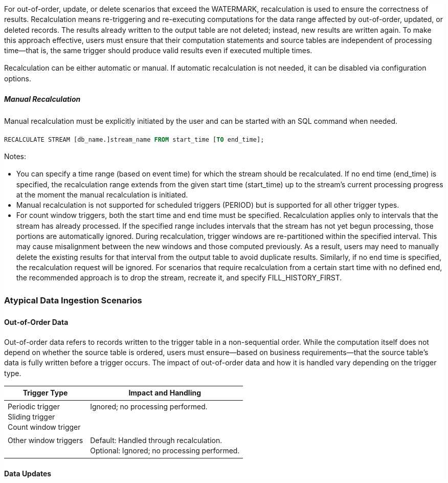 For out-of-order, update, or delete scenarios that exceed the WATERMARK, recalculation is used to ensure the correctness of results. Recalculation means re-triggering and re-executing computations for the data range affected by out-of-order, updated, or deleted records. The results already written to the output table are not deleted; instead, new results are written again. To make this approach effective, users must ensure that their computation statements and source tables are independent of processing time—that is, the same trigger should produce valid results even if executed multiple times.

Recalculation can be either automatic or manual. If automatic recalculation is not needed, it can be disabled via configuration options.

##### Manual Recalculation

Manual recalculation must be explicitly initiated by the user and can be started with an SQL command when needed.

```sql
RECALCULATE STREAM [db_name.]stream_name FROM start_time [TO end_time];
```

Notes:

- You can specify a time range (based on event time) for which the stream should be recalculated. If no end time (end_time) is specified, the recalculation range extends from the given start time (start_time) up to the stream’s current processing progress at the moment the manual recalculation is initiated.
- Manual recalculation is not supported for scheduled triggers (PERIOD) but is supported for all other trigger types.
- For count window triggers, both the start time and end time must be specified. Recalculation applies only to intervals that the stream has already processed. If the specified range includes intervals that the stream has not yet begun processing, those portions are automatically ignored. During recalculation, trigger windows are re-partitioned within the specified interval. This may cause misalignment between the new windows and those computed previously. As a result, users may need to manually delete the existing results for that interval from the output table to avoid duplicate results. Similarly, if no end time is specified, the recalculation request will be ignored. For scenarios that require recalculation from a certain start time with no defined end, the recommended approach is to drop the stream, recreate it, and specify FILL_HISTORY_FIRST.

### Atypical Data Ingestion Scenarios

#### Out-of-Order Data

Out-of-order data refers to records written to the trigger table in a non-sequential order. While the computation itself does not depend on whether the source table is ordered, users must ensure—based on business requirements—that the source table’s data is fully written before a trigger occurs. The impact of out-of-order data and how it is handled vary depending on the trigger type.

| Trigger Type                                                 | Impact and Handling                                          |
| ------------------------------------------------------------ | ------------------------------------------------------------ |
| Periodic trigger<br/>Sliding trigger<br/>Count window trigger | Ignored; no processing performed.                            |
| Other window triggers                                        | Default: Handled through recalculation.<br/>Optional: Ignored; no processing performed. |

#### Data Updates
